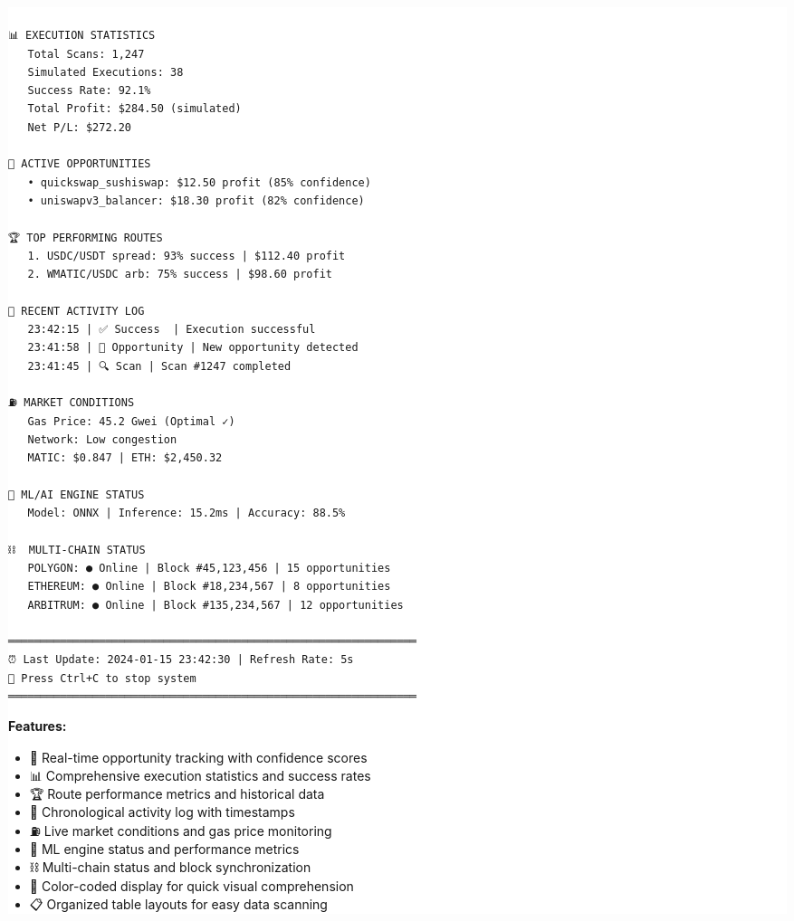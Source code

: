 ```

📊 EXECUTION STATISTICS
   Total Scans: 1,247
   Simulated Executions: 38
   Success Rate: 92.1%
   Total Profit: $284.50 (simulated)
   Net P/L: $272.20

🎯 ACTIVE OPPORTUNITIES
   • quickswap_sushiswap: $12.50 profit (85% confidence)
   • uniswapv3_balancer: $18.30 profit (82% confidence)

🏆 TOP PERFORMING ROUTES
   1. USDC/USDT spread: 93% success | $112.40 profit
   2. WMATIC/USDC arb: 75% success | $98.60 profit

📝 RECENT ACTIVITY LOG
   23:42:15 | ✅ Success  | Execution successful
   23:41:58 | 🎯 Opportunity | New opportunity detected
   23:41:45 | 🔍 Scan | Scan #1247 completed

⛽ MARKET CONDITIONS
   Gas Price: 45.2 Gwei (Optimal ✓)
   Network: Low congestion
   MATIC: $0.847 | ETH: $2,450.32

🤖 ML/AI ENGINE STATUS
   Model: ONNX | Inference: 15.2ms | Accuracy: 88.5%

⛓️  MULTI-CHAIN STATUS
   POLYGON: ● Online | Block #45,123,456 | 15 opportunities
   ETHEREUM: ● Online | Block #18,234,567 | 8 opportunities
   ARBITRUM: ● Online | Block #135,234,567 | 12 opportunities

═══════════════════════════════════════════════════════════════
⏰ Last Update: 2024-01-15 23:42:30 | Refresh Rate: 5s
💾 Press Ctrl+C to stop system
═══════════════════════════════════════════════════════════════
```

**Features:**
- 🎯 Real-time opportunity tracking with confidence scores
- 📊 Comprehensive execution statistics and success rates
- 🏆 Route performance metrics and historical data
- 📝 Chronological activity log with timestamps
- ⛽ Live market conditions and gas price monitoring
- 🤖 ML engine status and performance metrics
- ⛓️ Multi-chain status and block synchronization
- 🎨 Color-coded display for quick visual comprehension
- 📋 Organized table layouts for easy data scanning
